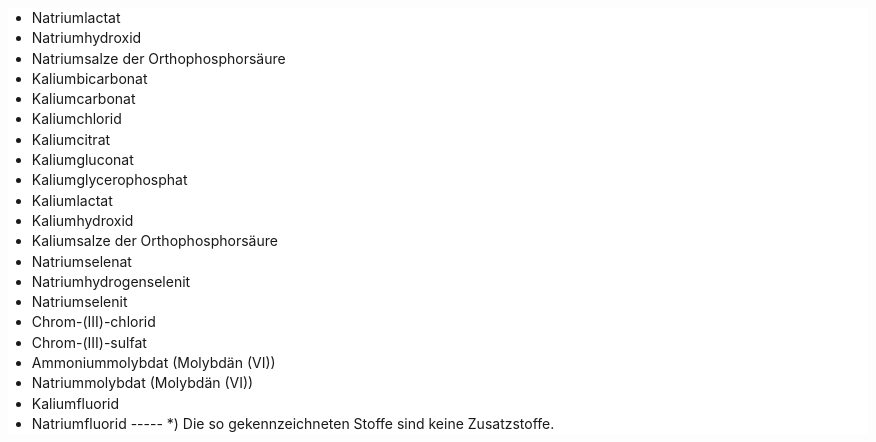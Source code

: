 - Natriumlactat
- Natriumhydroxid
- Natriumsalze der Orthophosphorsäure
- Kaliumbicarbonat
- Kaliumcarbonat
- Kaliumchlorid
- Kaliumcitrat
- Kaliumgluconat
- Kaliumglycerophosphat
- Kaliumlactat
- Kaliumhydroxid
- Kaliumsalze der Orthophosphorsäure
- Natriumselenat
- Natriumhydrogenselenit
- Natriumselenit
- Chrom-(III)-chlorid
- Chrom-(III)-sulfat
- Ammoniummolybdat (Molybdän (VI))
- Natriummolybdat (Molybdän (VI))
- Kaliumfluorid
- Natriumfluorid             -----
\*) Die so gekennzeichneten Stoffe sind keine Zusatzstoffe.

